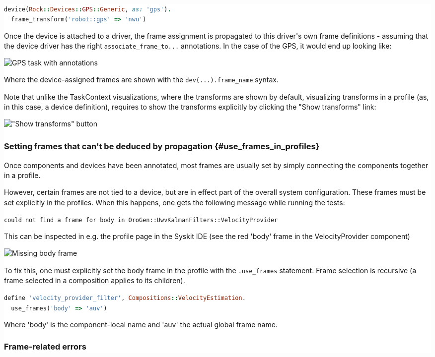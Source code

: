 ~~~ruby
device(Rock::Devices::GPS::Generic, as: 'gps').
  frame_transform('robot::gps' => 'nwu')
~~~

Once the device is attached to a driver, the frame assignment is propagated to
this driver's own frame definitions - assuming that the device driver has the
right `associate_frame_to...` annotations. In the case of the GPS, it would end
up looking like:

![GPS task with annotations](media/GPS_device_to_port.svg)

Where the device-assigned frames are shown with the `dev(...).frame_name`
syntax.

<div class="alert alert-info" markdown="1">
Note that unlike the TaskContext visualizations, where the transforms
are shown by default, visualizing transforms in a profile (as, in this case,
a device definition), requires to show the transforms explicitly by clicking
the "Show transforms" link:

!["Show transforms" button](media/SyskitIDE_show_transforms.jpg)
</div>

### Setting frames that can't be deduced by propagation {#use_frames_in_profiles}

Once components and devices have been annotated, most frames are usually set by
simply connecting the components together in a profile.

However, certain frames are not tied to a device, but are in effect part of the
overall system configuration. These frames must be set explicitly in the
profiles. When this happens, one gets the following message while running the
tests:

~~~
could not find a frame for body in OroGen::UwvKalmanFilters::VelocityProvider
~~~

This can be inspected in e.g. the profile page in the Syskit IDE (see the red
'body' frame in the VelocityProvider component)

![Missing body frame](media/VelocityProvider_no_body_frame.svg)

To fix this, one must explicitly set the body frame in the profile with the
`.use_frames` statement. Frame selection is recursive (a frame selected in a
composition applies to its children).

~~~ruby
define 'velocity_provider_filter', Compositions::VelocityEstimation.
  use_frames('body' => 'auv')
~~~

Where 'body' is the component-local name and 'auv' the actual global frame name.

### Frame-related errors
